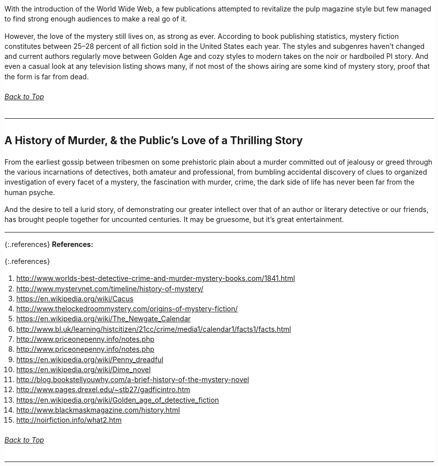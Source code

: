 With the introduction of the World Wide Web, a few publications attempted to revitalize the pulp magazine style but few managed to find strong enough audiences to make a real go of it.

However, the love of the mystery still lives on, as strong as ever. According to book publishing statistics, mystery fiction constitutes between 25–28 percent of all fiction sold in the United States each year. The styles and subgenres haven’t changed and current authors regularly move between Golden Age and cozy styles to modern takes on the noir or hardboiled PI story. And even a casual look at any television listing shows many, if not most of the shows airing are some kind of mystery story, proof that the form is far from dead.

<h6 class="btt"><a href="#top">Back to Top</a></h6>
<hr>

## A History of Murder, &amp; the Public’s Love of a Thrilling Story

From the earliest gossip between tribesmen on some prehistoric plain about a murder committed out of jealousy or greed through the various incarnations of detectives, both amateur and professional, from bumbling accidental discovery of clues to organized investigation of every facet of a mystery, the fascination with murder, crime, the dark side of life has never been far from the human psyche.

And the desire to tell a lurid story, of demonstrating our greater intellect over that of an author or literary detective or our friends, has brought people together for uncounted centuries. It may be gruesome, but it’s great entertainment.

<hr>

{:.references}
<b>References:</b>

{:.references}
1. <http://www.worlds-best-detective-crime-and-murder-mystery-books.com/1841.html>
2. <http://www.mysterynet.com/timeline/history-of-mystery/>
3. <https://en.wikipedia.org/wiki/Cacus>
4. <http://www.thelockedroommystery.com/origins-of-mystery-fiction/>
5. <https://en.wikipedia.org/wiki/The_Newgate_Calendar>
6. <http://www.bl.uk/learning/histcitizen/21cc/crime/media1/calendar1/facts1/facts.html>
7. <http://www.priceonepenny.info/notes.php>
8. <http://www.priceonepenny.info/notes.php>
9. <https://en.wikipedia.org/wiki/Penny_dreadful>
10. <https://en.wikipedia.org/wiki/Dime_novel>
11. <http://blog.bookstellyouwhy.com/a-brief-history-of-the-mystery-novel>
12. <http://www.pages.drexel.edu/~stb27/gadficintro.htm>
13. <https://en.wikipedia.org/wiki/Golden_age_of_detective_fiction>
14. <http://www.blackmaskmagazine.com/history.html>
15. <http://noirfiction.info/what2.htm>

<h6 class="btt"><a href="#top">Back to Top</a></h6>
<hr>

[1]:http://www.worlds-best-detective-crime-and-murder-mystery-books.com/1841.html
[2]:http://www.mysterynet.com/timeline/history-of-mystery/
[3]:https://en.wikipedia.org/wiki/Cacus
[4]:http://www.thelockedroommystery.com/origins-of-mystery-fiction
[5]:https://en.wikipedia.org/wiki/The_Newgate_Calendar
[6]:http://www.bl.uk/learning/histcitizen/21cc/crime/media1/calendar1/facts1/facts.html
[7]:http://www.priceonepenny.info/notes.php
[8]:http://www.priceonepenny.info/notes.php
[9]:https://en.wikipedia.org/wiki/Penny_dreadful
[10]:https://en.wikipedia.org/wiki/Dime_novel
[11]:http://blog.bookstellyouwhy.com/a-brief-history-of-the-mystery-novel
[12]:http://www.pages.drexel.edu/~stb27/gadficintro.htm
[13]:https://en.wikipedia.org/wiki/Golden_age_of_detective_fiction
[14]:http://www.blackmaskmagazine.com/history.html
[15]:http://noirfiction.info/what2.htm